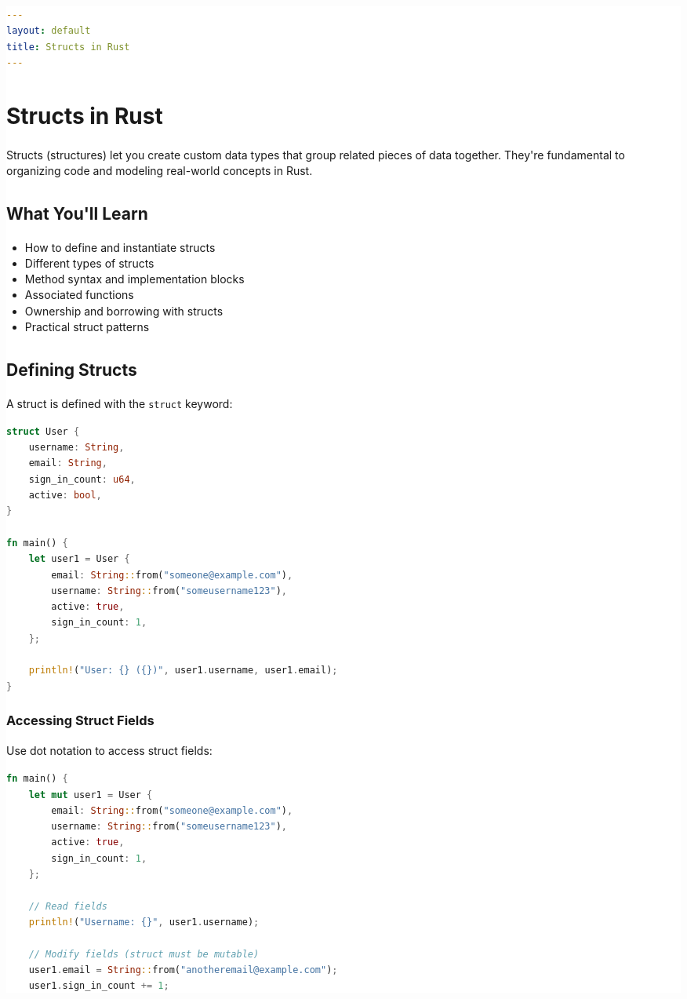 ```yaml
---
layout: default
title: Structs in Rust
---
```


# Structs in Rust

Structs (structures) let you create custom data types that group related pieces of data together. They're fundamental to organizing code and modeling real-world concepts in Rust.

## What You'll Learn

- How to define and instantiate structs
- Different types of structs
- Method syntax and implementation blocks
- Associated functions
- Ownership and borrowing with structs
- Practical struct patterns

## Defining Structs

A struct is defined with the `struct` keyword:

```rust
struct User {
    username: String,
    email: String,
    sign_in_count: u64,
    active: bool,
}

fn main() {
    let user1 = User {
        email: String::from("someone@example.com"),
        username: String::from("someusername123"),
        active: true,
        sign_in_count: 1,
    };
    
    println!("User: {} ({})", user1.username, user1.email);
}
```

### Accessing Struct Fields

Use dot notation to access struct fields:

```rust
fn main() {
    let mut user1 = User {
        email: String::from("someone@example.com"),
        username: String::from("someusername123"),
        active: true,
        sign_in_count: 1,
    };
    
    // Read fields
    println!("Username: {}", user1.username);
    
    // Modify fields (struct must be mutable)
    user1.email = String::from("anotheremail@example.com");
    user1.sign_in_count += 1;
```